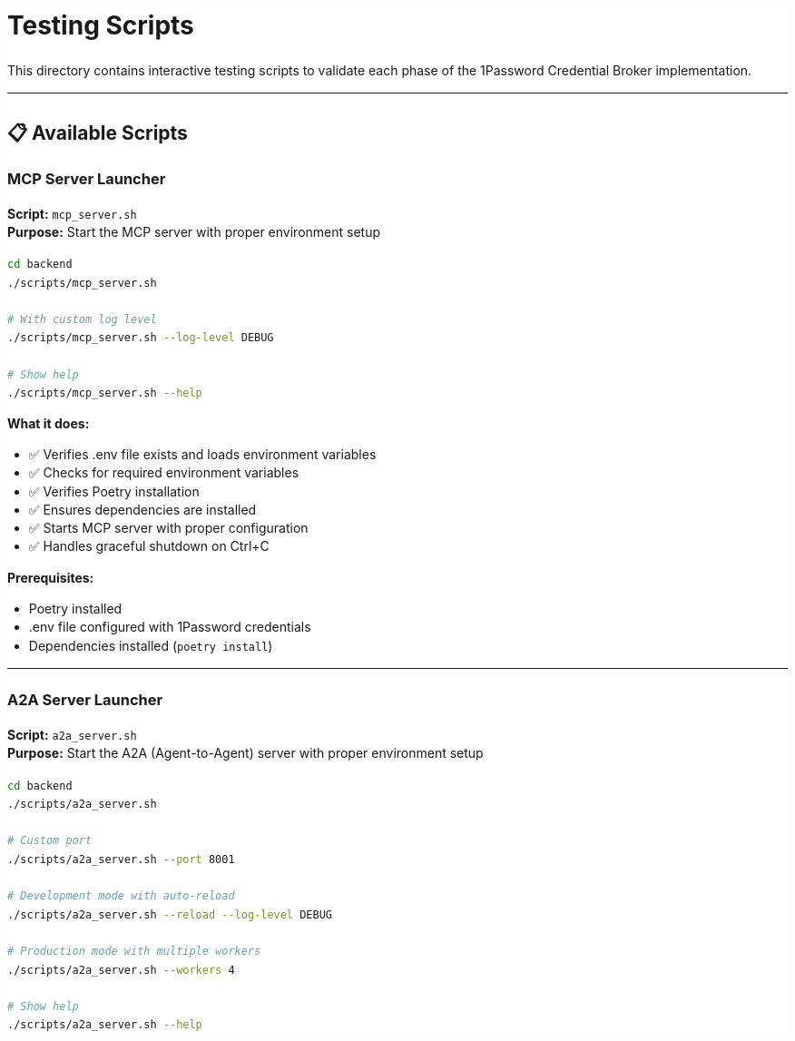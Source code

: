 # Testing Scripts

This directory contains interactive testing scripts to validate each phase of the 1Password Credential Broker implementation.

---

## 📋 Available Scripts

### MCP Server Launcher
**Script:** `mcp_server.sh`  
**Purpose:** Start the MCP server with proper environment setup

```bash
cd backend
./scripts/mcp_server.sh

# With custom log level
./scripts/mcp_server.sh --log-level DEBUG

# Show help
./scripts/mcp_server.sh --help
```

**What it does:**
- ✅ Verifies .env file exists and loads environment variables
- ✅ Checks for required environment variables
- ✅ Verifies Poetry installation
- ✅ Ensures dependencies are installed
- ✅ Starts MCP server with proper configuration
- ✅ Handles graceful shutdown on Ctrl+C

**Prerequisites:**
- Poetry installed
- .env file configured with 1Password credentials
- Dependencies installed (`poetry install`)

---

### A2A Server Launcher
**Script:** `a2a_server.sh`  
**Purpose:** Start the A2A (Agent-to-Agent) server with proper environment setup

```bash
cd backend
./scripts/a2a_server.sh

# Custom port
./scripts/a2a_server.sh --port 8001

# Development mode with auto-reload
./scripts/a2a_server.sh --reload --log-level DEBUG

# Production mode with multiple workers
./scripts/a2a_server.sh --workers 4

# Show help
./scripts/a2a_server.sh --help
```
